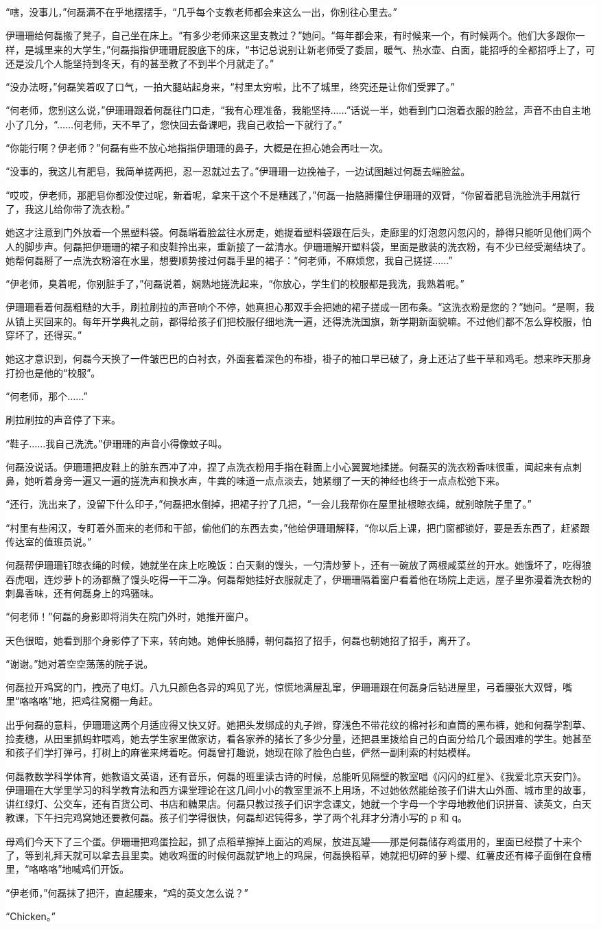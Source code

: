 “嗐，没事儿，”何磊满不在乎地摆摆手，“几乎每个支教老师都会来这么一出，你别往心里去。”

伊珊珊给何磊搬了凳子，自己坐在床上。“有多少老师来这里支教过？”她问。“每年都会来，有时候来一个，有时候两个。他们大多跟你一样，是城里来的大学生，”何磊指指伊珊珊屁股底下的床，“书记总说别让新老师受了委屈，暖气、热水壶、白面，能招呼的全都招呼上了，可还是没几个人能坚持到冬天，有的甚至教了不到半个月就走了。”

“没办法呀，”何磊笑着叹了口气，一拍大腿站起身来，“村里太穷啦，比不了城里，终究还是让你们受罪了。”

“何老师，您别这么说，”伊珊珊跟着何磊往门口走，“我有心理准备，我能坚持……”话说一半，她看到门口泡着衣服的脸盆，声音不由自主地小了几分，“……何老师，天不早了，您快回去备课吧，我自己收拾一下就行了。”

“你能行啊？伊老师？”何磊有些不放心地指指伊珊珊的鼻子，大概是在担心她会再吐一次。

“没事的，我这儿有肥皂，我简单搓两把，忍一忍就过去了。”伊珊珊一边挽袖子，一边试图越过何磊去端脸盆。

“哎哎，伊老师，那肥皂你都没使过呢，新着呢，拿来干这个不是糟践了，”何磊一抬胳膊攥住伊珊珊的双臂，“你留着肥皂洗脸洗手用就行了，我这儿给你带了洗衣粉。”

她这才注意到门外放着一个黑塑料袋。何磊端着脸盆往水房走，她提着塑料袋跟在后头，走廊里的灯泡忽闪忽闪的，静得只能听见他们两个人的脚步声。何磊把伊珊珊的裙子和皮鞋拎出来，重新接了一盆清水。伊珊珊解开塑料袋，里面是散装的洗衣粉，有不少已经受潮结块了。她帮何磊掰了一点洗衣粉溶在水里，想要顺势接过何磊手里的裙子：“何老师，不麻烦您，我自己搓搓……”

“伊老师，臭着呢，你别脏手了，”何磊说着，娴熟地搓洗起来，“你放心，学生们的校服都是我洗，我熟着呢。”

伊珊珊看着何磊粗糙的大手，刷拉刷拉的声音响个不停，她真担心那双手会把她的裙子搓成一团布条。“这洗衣粉是您的？”她问。“是啊，我从镇上买回来的。每年开学典礼之前，都得给孩子们把校服仔细地洗一遍，还得洗洗国旗，新学期新面貌嘛。不过他们都不怎么穿校服，怕穿坏了，还得买。”

她这才意识到，何磊今天换了一件皱巴巴的白衬衣，外面套着深色的布褂，褂子的袖口早已破了，身上还沾了些干草和鸡毛。想来昨天那身打扮也是他的“校服”。

“何老师，那个……”

刷拉刷拉的声音停了下来。

“鞋子……我自己洗洗。”伊珊珊的声音小得像蚊子叫。

何磊没说话。伊珊珊把皮鞋上的脏东西冲了冲，捏了点洗衣粉用手指在鞋面上小心翼翼地揉搓。何磊买的洗衣粉香味很重，闻起来有点刺鼻，她听着身旁一遍又一遍的搓洗声和换水声，牛粪的味道一点点淡去，她紧绷了一天的神经也终于一点点松弛下来。

“还行，洗出来了，没留下什么印子，”何磊把水倒掉，把裙子拧了几把，“一会儿我帮你在屋里扯根晾衣绳，就别晾院子里了。”

“村里有些闲汉，专盯着外面来的老师和干部，偷他们的东西去卖，”他给伊珊珊解释，“你以后上课，把门窗都锁好，要是丢东西了，赶紧跟传达室的值班员说。”

何磊帮伊珊珊钉晾衣绳的时候，她就坐在床上吃晚饭：白天剩的馒头，一勺清炒萝卜，还有一碗放了两根咸菜丝的开水。她饿坏了，吃得狼吞虎咽，连炒萝卜的汤都蘸了馒头吃得一干二净。何磊帮她挂好衣服就走了，伊珊珊隔着窗户看着他在场院上走远，屋子里弥漫着洗衣粉的刺鼻香味，还有何磊身上的鸡骚味。

“何老师！”何磊的身影即将消失在院门外时，她推开窗户。

天色很暗，她看到那个身影停了下来，转向她。她伸长胳膊，朝何磊招了招手，何磊也朝她招了招手，离开了。

“谢谢。”她对着空空荡荡的院子说。

何磊拉开鸡窝的门，拽亮了电灯。八九只颜色各异的鸡见了光，惊慌地满屋乱窜，伊珊珊跟在何磊身后钻进屋里，弓着腰张大双臂，嘴里“咯咯咯”地，把鸡往窝棚一角赶。

出乎何磊的意料，伊珊珊这两个月适应得又快又好。她把头发绑成的丸子辫，穿浅色不带花纹的棉衬衫和直筒的黑布裤，她和何磊学割草、捡麦穗，从田里抓蚂蚱喂鸡，她去学生家里做家访，看各家养的猪长了多少分量，还把县里拨给自己的白面分给几个最困难的学生。她甚至和孩子们学打弹弓，打树上的麻雀来烤着吃。何磊曾打趣说，她现在除了脸色白些，俨然一副利索的村姑模样。

何磊教数学科学体育，她教语文英语，还有音乐，何磊的班里读古诗的时候，总能听见隔壁的教室唱《闪闪的红星》、《我爱北京天安门》。伊珊珊在大学里学习的科学教育法和西方课堂理论在这几间小小的教室里派不上用场，不过她依然能给孩子们讲大山外面、城市里的故事，讲红绿灯、公交车，还有百货公司、书店和糖果店。何磊只教过孩子们识字念课文，她就一个字母一个字母地教他们识拼音、读英文，白天教课，下午扫完鸡窝她还要教何磊。孩子们学得很快，何磊却迟钝得多，学了两个礼拜才分清小写的 p 和 q。

母鸡们今天下了三个蛋。伊珊珊把鸡蛋捡起，抓了点稻草擦掉上面沾的鸡屎，放进瓦罐——那是何磊储存鸡蛋用的，里面已经攒了十来个了，等到礼拜天就可以拿去县里卖。她收鸡蛋的时候何磊就铲地上的鸡屎，何磊换稻草，她就把切碎的萝卜缨、红薯皮还有棒子面倒在食槽里，“咯咯咯”地喊鸡们开饭。

“伊老师，”何磊抹了把汗，直起腰来，“鸡的英文怎么说？”

“Chicken。”
